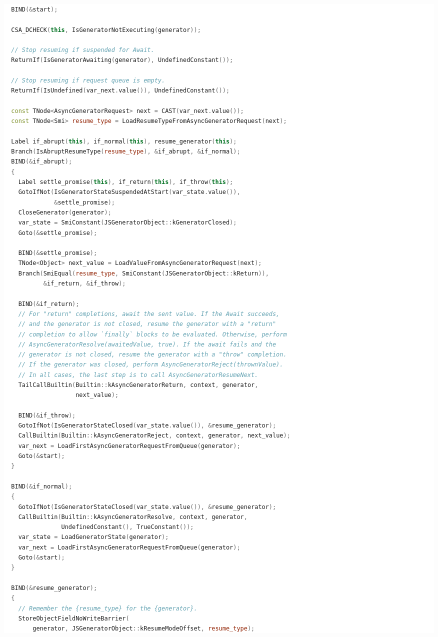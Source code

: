 ```cpp
  BIND(&start);

  CSA_DCHECK(this, IsGeneratorNotExecuting(generator));

  // Stop resuming if suspended for Await.
  ReturnIf(IsGeneratorAwaiting(generator), UndefinedConstant());

  // Stop resuming if request queue is empty.
  ReturnIf(IsUndefined(var_next.value()), UndefinedConstant());

  const TNode<AsyncGeneratorRequest> next = CAST(var_next.value());
  const TNode<Smi> resume_type = LoadResumeTypeFromAsyncGeneratorRequest(next);

  Label if_abrupt(this), if_normal(this), resume_generator(this);
  Branch(IsAbruptResumeType(resume_type), &if_abrupt, &if_normal);
  BIND(&if_abrupt);
  {
    Label settle_promise(this), if_return(this), if_throw(this);
    GotoIfNot(IsGeneratorStateSuspendedAtStart(var_state.value()),
              &settle_promise);
    CloseGenerator(generator);
    var_state = SmiConstant(JSGeneratorObject::kGeneratorClosed);
    Goto(&settle_promise);

    BIND(&settle_promise);
    TNode<Object> next_value = LoadValueFromAsyncGeneratorRequest(next);
    Branch(SmiEqual(resume_type, SmiConstant(JSGeneratorObject::kReturn)),
           &if_return, &if_throw);

    BIND(&if_return);
    // For "return" completions, await the sent value. If the Await succeeds,
    // and the generator is not closed, resume the generator with a "return"
    // completion to allow `finally` blocks to be evaluated. Otherwise, perform
    // AsyncGeneratorResolve(awaitedValue, true). If the await fails and the
    // generator is not closed, resume the generator with a "throw" completion.
    // If the generator was closed, perform AsyncGeneratorReject(thrownValue).
    // In all cases, the last step is to call AsyncGeneratorResumeNext.
    TailCallBuiltin(Builtin::kAsyncGeneratorReturn, context, generator,
                    next_value);

    BIND(&if_throw);
    GotoIfNot(IsGeneratorStateClosed(var_state.value()), &resume_generator);
    CallBuiltin(Builtin::kAsyncGeneratorReject, context, generator, next_value);
    var_next = LoadFirstAsyncGeneratorRequestFromQueue(generator);
    Goto(&start);
  }

  BIND(&if_normal);
  {
    GotoIfNot(IsGeneratorStateClosed(var_state.value()), &resume_generator);
    CallBuiltin(Builtin::kAsyncGeneratorResolve, context, generator,
                UndefinedConstant(), TrueConstant());
    var_state = LoadGeneratorState(generator);
    var_next = LoadFirstAsyncGeneratorRequestFromQueue(generator);
    Goto(&start);
  }

  BIND(&resume_generator);
  {
    // Remember the {resume_type} for the {generator}.
    StoreObjectFieldNoWriteBarrier(
        generator, JSGeneratorObject::kResumeModeOffset, resume_type);

```